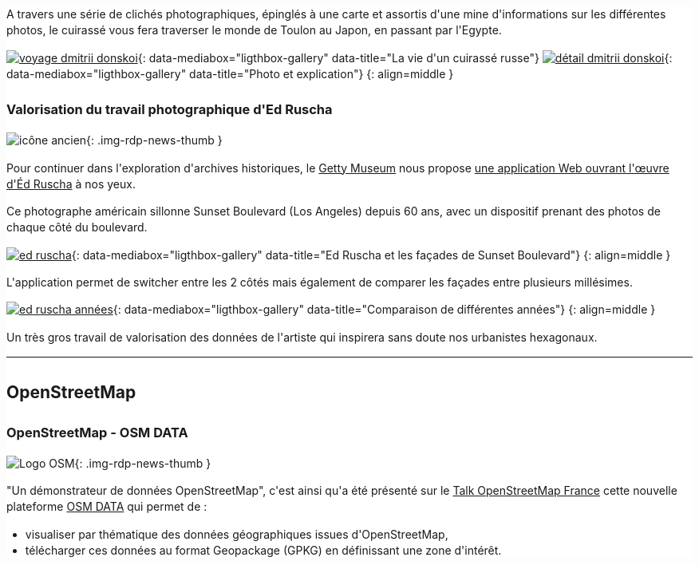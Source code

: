 A travers une série de clichés photographiques, épinglés à une carte et assortis d'une mine d'informations sur les différentes photos, le cuirassé vous fera traverser le monde de Toulon au Japon, en passant par l'Egypte.

[![voyage dmitrii donskoi](https://cdn.geotribu.fr/img/articles-blog-rdp/dmitri_donskoi_trip.png "La vie d'un cuirassé russe")](https://cdn.geotribu.fr/img/articles-blog-rdp/dmitri_donskoi_trip.png){: data-mediabox="ligthbox-gallery" data-title="La vie d'un cuirassé russe"}
[![détail dmitrii donskoi](https://cdn.geotribu.fr/img/articles-blog-rdp/dmitri_donskoi_capture.png "Photo et explication")](https://cdn.geotribu.fr/img/articles-blog-rdp/dmitri_donskoi_capture.png){: data-mediabox="ligthbox-gallery" data-title="Photo et explication"}
{: align=middle }

### Valorisation du travail photographique d'Ed Ruscha

![icône ancien](https://cdn.geotribu.fr/img/internal/icons-rdp-news/ancien.png "Ancien"){: .img-rdp-news-thumb }

Pour continuer dans l'exploration d'archives historiques, le [Getty Museum](https://www.getty.edu/museum/) nous propose [une application Web ouvrant l'œuvre d'Éd Ruscha](https://12sunsets.getty.edu/map/narrative?mode=no-map&d=0.42256) à nos yeux.

Ce photographe américain sillonne Sunset Boulevard (Los Angeles) depuis 60 ans, avec un dispositif prenant des photos de chaque côté du boulevard.

[![ed ruscha](https://cdn.geotribu.fr/img/articles-blog-rdp/ed_ruscha.png "Ed Ruscha et les façades de Sunset Boulevard")](https://cdn.geotribu.fr/img/articles-blog-rdp/ed_ruscha.png){: data-mediabox="ligthbox-gallery" data-title="Ed Ruscha et les façades de Sunset Boulevard"}
{: align=middle }

L'application permet de switcher entre les 2 côtés mais également de comparer les façades entre plusieurs millésimes.

[![ed ruscha années](https://cdn.geotribu.fr/img/articles-blog-rdp/ed_ruscha_years.png "Comparaison de différentes années")](https://cdn.geotribu.fr/img/articles-blog-rdp/ed_ruscha_years.png){: data-mediabox="ligthbox-gallery" data-title="Comparaison de différentes années"}
{: align=middle }

Un très gros travail de valorisation des données de l'artiste qui inspirera sans doute nos urbanistes hexagonaux.

----

## OpenStreetMap

### OpenStreetMap - OSM DATA

![Logo OSM](https://cdn.geotribu.fr/img/logos-icones/OpenStreetMap/Openstreetmap.png){: .img-rdp-news-thumb }

"Un démonstrateur de données OpenStreetMap", c'est ainsi qu'a été présenté sur le [Talk OpenStreetMap France](https://lists.openstreetmap.org/pipermail/talk-fr/2020-September/101314.html) cette nouvelle plateforme [OSM DATA](http://demo.openstreetmap.fr/map) qui permet de :

* visualiser par thématique des données géographiques issues d'OpenStreetMap,
* télécharger ces données au format Geopackage (GPKG) en définissant une zone d'intérêt.
